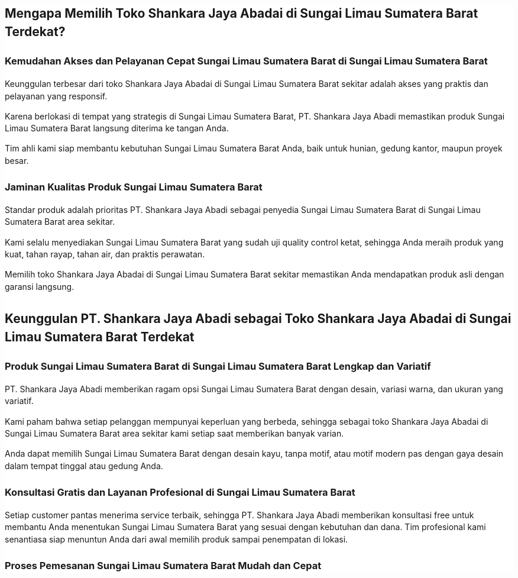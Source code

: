 
## Mengapa Memilih Toko Shankara Jaya Abadai di Sungai Limau Sumatera Barat Terdekat?

### Kemudahan Akses dan Pelayanan Cepat Sungai Limau Sumatera Barat di Sungai Limau Sumatera Barat

Keunggulan terbesar dari toko Shankara Jaya Abadai di Sungai Limau Sumatera Barat sekitar adalah akses yang praktis dan pelayanan yang responsif.

Karena berlokasi di tempat yang strategis di Sungai Limau Sumatera Barat, PT. Shankara Jaya Abadi memastikan produk Sungai Limau Sumatera Barat langsung diterima ke tangan Anda.

Tim ahli kami siap membantu kebutuhan Sungai Limau Sumatera Barat Anda, baik untuk hunian, gedung kantor, maupun proyek besar.

### Jaminan Kualitas Produk Sungai Limau Sumatera Barat

Standar produk adalah prioritas PT. Shankara Jaya Abadi sebagai penyedia Sungai Limau Sumatera Barat di Sungai Limau Sumatera Barat area sekitar.

Kami selalu menyediakan Sungai Limau Sumatera Barat yang sudah uji quality control ketat, sehingga Anda meraih produk yang kuat, tahan rayap, tahan air, dan praktis perawatan.

Memilih toko Shankara Jaya Abadai di Sungai Limau Sumatera Barat sekitar memastikan Anda mendapatkan produk asli dengan garansi langsung.

## Keunggulan PT. Shankara Jaya Abadi sebagai Toko Shankara Jaya Abadai di Sungai Limau Sumatera Barat Terdekat

### Produk Sungai Limau Sumatera Barat di Sungai Limau Sumatera Barat Lengkap dan Variatif

PT. Shankara Jaya Abadi memberikan ragam opsi Sungai Limau Sumatera Barat dengan desain, variasi warna, dan ukuran yang variatif.

Kami paham bahwa setiap pelanggan mempunyai keperluan yang berbeda, sehingga sebagai toko Shankara Jaya Abadai di Sungai Limau Sumatera Barat area sekitar kami setiap saat memberikan banyak varian.

Anda dapat memilih Sungai Limau Sumatera Barat dengan desain kayu, tanpa motif, atau motif modern pas dengan gaya desain dalam tempat tinggal atau gedung Anda.

### Konsultasi Gratis dan Layanan Profesional di Sungai Limau Sumatera Barat

Setiap customer pantas menerima service terbaik, sehingga PT. Shankara Jaya Abadi memberikan konsultasi free untuk membantu Anda menentukan Sungai Limau Sumatera Barat yang sesuai dengan kebutuhan dan dana. Tim profesional kami senantiasa siap menuntun Anda dari awal memilih produk sampai penempatan di lokasi.

### Proses Pemesanan Sungai Limau Sumatera Barat Mudah dan Cepat

